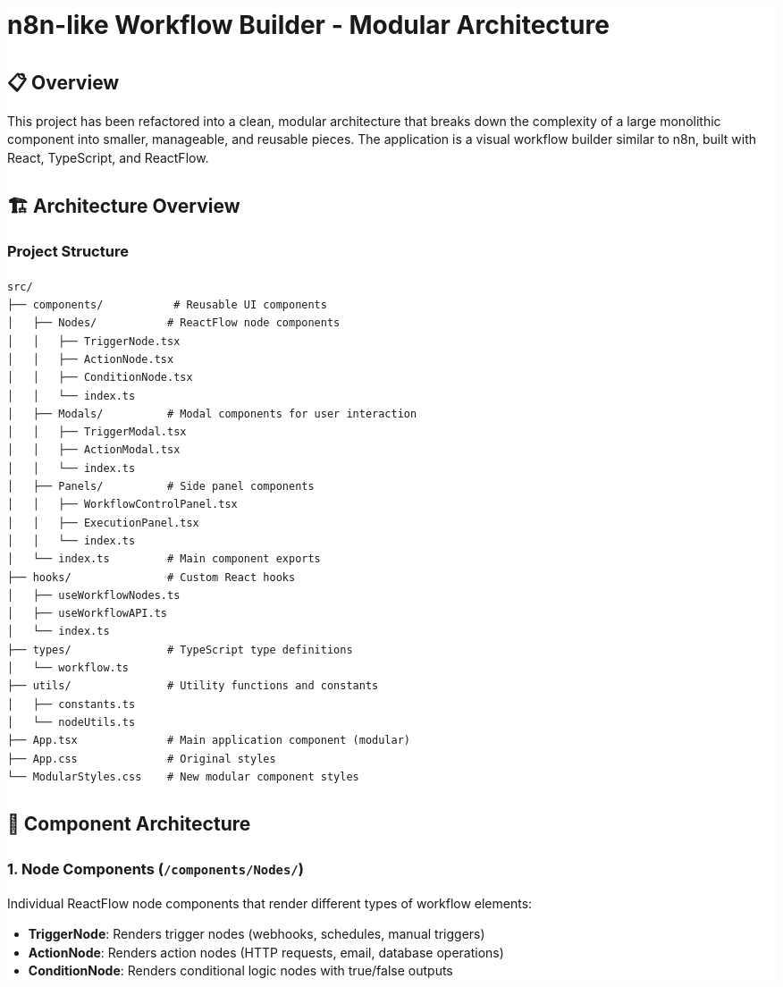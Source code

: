 # n8n-like Workflow Builder - Modular Architecture

## 📋 Overview

This project has been refactored into a clean, modular architecture that breaks down the complexity of a large monolithic component into smaller, manageable, and reusable pieces. The application is a visual workflow builder similar to n8n, built with React, TypeScript, and ReactFlow.

## 🏗️ Architecture Overview

### Project Structure
```
src/
├── components/           # Reusable UI components
│   ├── Nodes/           # ReactFlow node components
│   │   ├── TriggerNode.tsx
│   │   ├── ActionNode.tsx
│   │   ├── ConditionNode.tsx
│   │   └── index.ts
│   ├── Modals/          # Modal components for user interaction
│   │   ├── TriggerModal.tsx
│   │   ├── ActionModal.tsx
│   │   └── index.ts
│   ├── Panels/          # Side panel components
│   │   ├── WorkflowControlPanel.tsx
│   │   ├── ExecutionPanel.tsx
│   │   └── index.ts
│   └── index.ts         # Main component exports
├── hooks/               # Custom React hooks
│   ├── useWorkflowNodes.ts
│   ├── useWorkflowAPI.ts
│   └── index.ts
├── types/               # TypeScript type definitions
│   └── workflow.ts
├── utils/               # Utility functions and constants
│   ├── constants.ts
│   └── nodeUtils.ts
├── App.tsx              # Main application component (modular)
├── App.css              # Original styles
└── ModularStyles.css    # New modular component styles
```

## 🧩 Component Architecture

### 1. **Node Components** (`/components/Nodes/`)
Individual ReactFlow node components that render different types of workflow elements:

- **TriggerNode**: Renders trigger nodes (webhooks, schedules, manual triggers)
- **ActionNode**: Renders action nodes (HTTP requests, email, database operations)
- **ConditionNode**: Renders conditional logic nodes with true/false outputs
